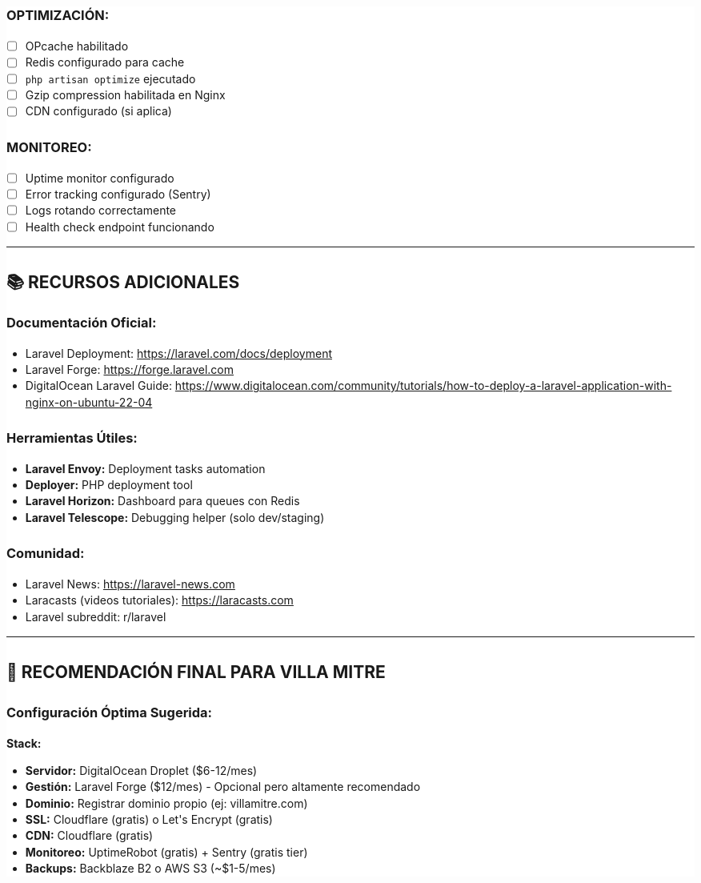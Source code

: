 ### **OPTIMIZACIÓN:**
- [ ] OPcache habilitado
- [ ] Redis configurado para cache
- [ ] `php artisan optimize` ejecutado
- [ ] Gzip compression habilitada en Nginx
- [ ] CDN configurado (si aplica)

### **MONITOREO:**
- [ ] Uptime monitor configurado
- [ ] Error tracking configurado (Sentry)
- [ ] Logs rotando correctamente
- [ ] Health check endpoint funcionando

---

## 📚 **RECURSOS ADICIONALES**

### **Documentación Oficial:**
- Laravel Deployment: https://laravel.com/docs/deployment
- Laravel Forge: https://forge.laravel.com
- DigitalOcean Laravel Guide: https://www.digitalocean.com/community/tutorials/how-to-deploy-a-laravel-application-with-nginx-on-ubuntu-22-04

### **Herramientas Útiles:**
- **Laravel Envoy:** Deployment tasks automation
- **Deployer:** PHP deployment tool
- **Laravel Horizon:** Dashboard para queues con Redis
- **Laravel Telescope:** Debugging helper (solo dev/staging)

### **Comunidad:**
- Laravel News: https://laravel-news.com
- Laracasts (videos tutoriales): https://laracasts.com
- Laravel subreddit: r/laravel

---

## 🎯 **RECOMENDACIÓN FINAL PARA VILLA MITRE**

### **Configuración Óptima Sugerida:**

**Stack:**
- **Servidor:** DigitalOcean Droplet ($6-12/mes)
- **Gestión:** Laravel Forge ($12/mes) - Opcional pero altamente recomendado
- **Dominio:** Registrar dominio propio (ej: villamitre.com)
- **SSL:** Cloudflare (gratis) o Let's Encrypt (gratis)
- **CDN:** Cloudflare (gratis)
- **Monitoreo:** UptimeRobot (gratis) + Sentry (gratis tier)
- **Backups:** Backblaze B2 o AWS S3 (~$1-5/mes)
